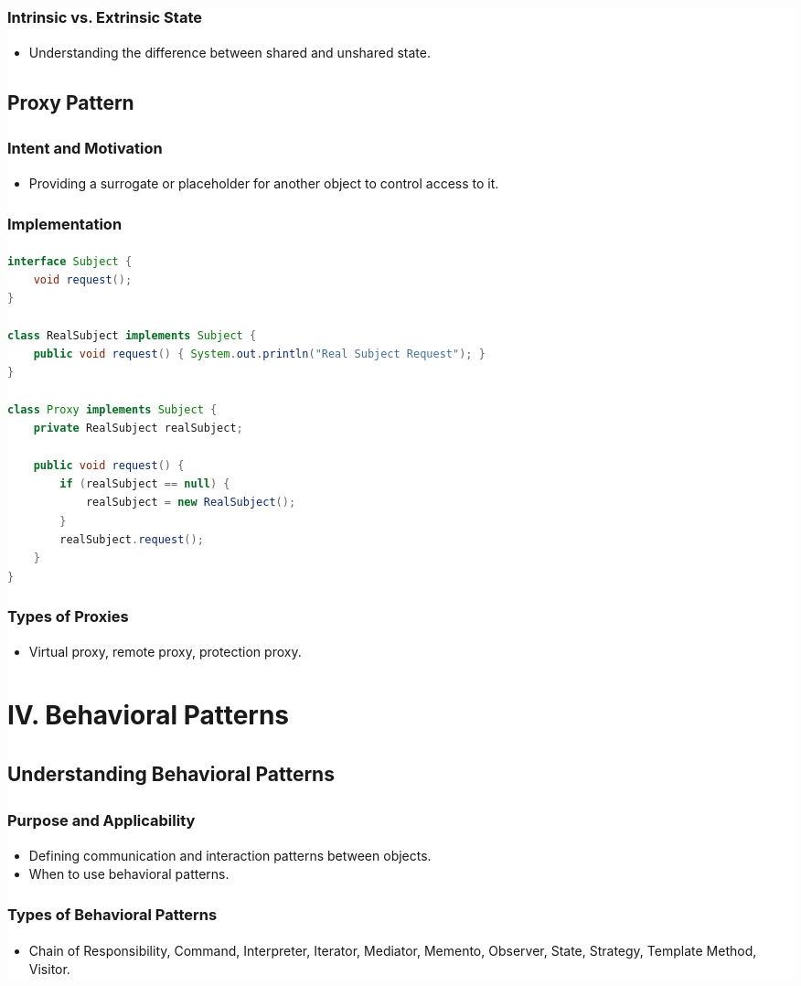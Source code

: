 ### Intrinsic vs. Extrinsic State

*   Understanding the difference between shared and unshared state.

## Proxy Pattern

### Intent and Motivation

*   Providing a surrogate or placeholder for another object to control access to it.

### Implementation

```java
interface Subject {
    void request();
}

class RealSubject implements Subject {
    public void request() { System.out.println("Real Subject Request"); }
}

class Proxy implements Subject {
    private RealSubject realSubject;

    public void request() {
        if (realSubject == null) {
            realSubject = new RealSubject();
        }
        realSubject.request();
    }
}
```

### Types of Proxies

*   Virtual proxy, remote proxy, protection proxy.

# IV. Behavioral Patterns

## Understanding Behavioral Patterns

### Purpose and Applicability

*   Defining communication and interaction patterns between objects.
*   When to use behavioral patterns.

### Types of Behavioral Patterns

*   Chain of Responsibility, Command, Interpreter, Iterator, Mediator, Memento, Observer, State, Strategy, Template Method, Visitor.
